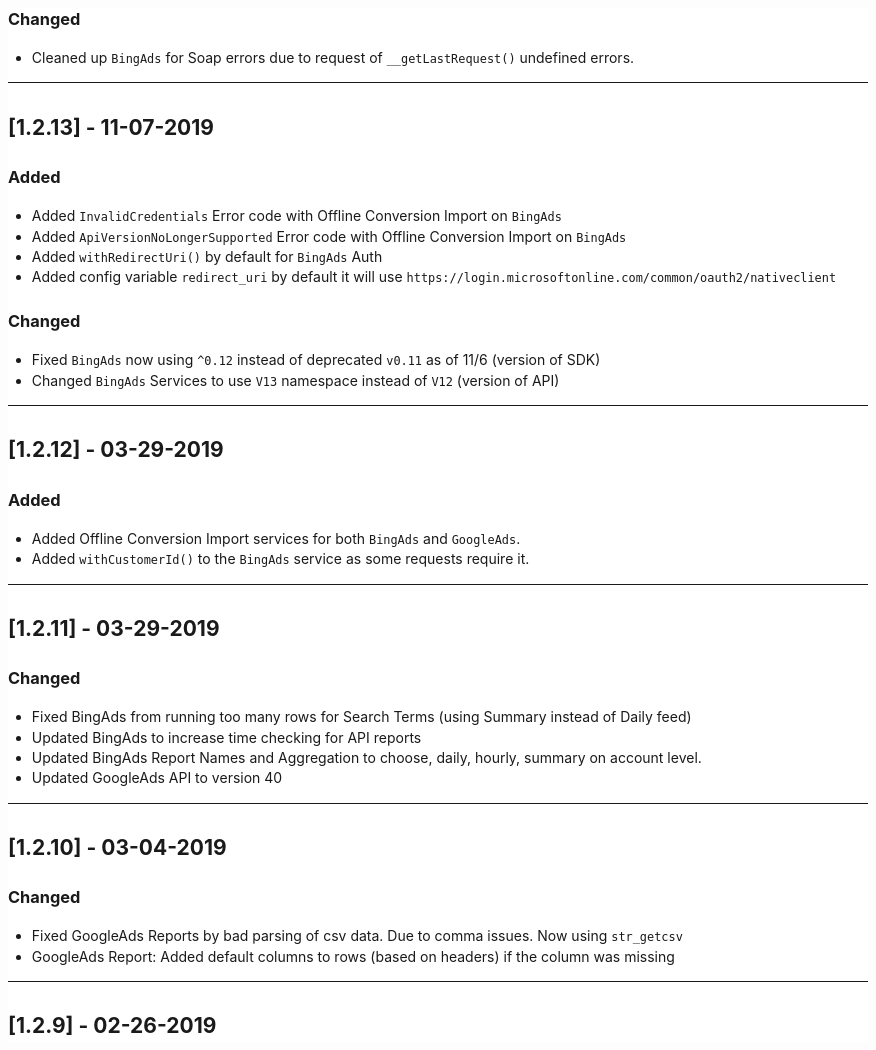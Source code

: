 ### Changed
* Cleaned up `BingAds` for Soap errors due to request of `__getLastRequest()` undefined errors.  

-------------------------------------------------------

## [1.2.13] - 11-07-2019

### Added
* Added `InvalidCredentials` Error code with Offline Conversion Import on `BingAds`
* Added `ApiVersionNoLongerSupported` Error code with Offline Conversion Import on `BingAds`
* Added `withRedirectUri()` by default for `BingAds` Auth
* Added config variable `redirect_uri` by default it will use `https://login.microsoftonline.com/common/oauth2/nativeclient`

### Changed
* Fixed `BingAds` now using `^0.12` instead of deprecated `v0.11` as of 11/6 (version of SDK)
* Changed `BingAds` Services to use `V13` namespace instead of `V12` (version of API)

-------------------------------------------------------

## [1.2.12] - 03-29-2019

### Added
* Added Offline Conversion Import services for both `BingAds` and `GoogleAds`.
* Added `withCustomerId()` to the `BingAds` service as some requests require it.

-------------------------------------------------------

## [1.2.11] - 03-29-2019

### Changed
* Fixed BingAds from running too many rows for Search Terms (using Summary instead of Daily feed)
* Updated BingAds to increase time checking for API reports
* Updated BingAds Report Names and Aggregation to choose, daily, hourly, summary on account level.
* Updated GoogleAds API to version 40

-------------------------------------------------------

## [1.2.10] - 03-04-2019

### Changed
* Fixed GoogleAds Reports by bad parsing of csv data. Due to comma issues. Now using `str_getcsv`
* GoogleAds Report: Added default columns to rows (based on headers) if the column was missing

-------------------------------------------------------

## [1.2.9] - 02-26-2019
